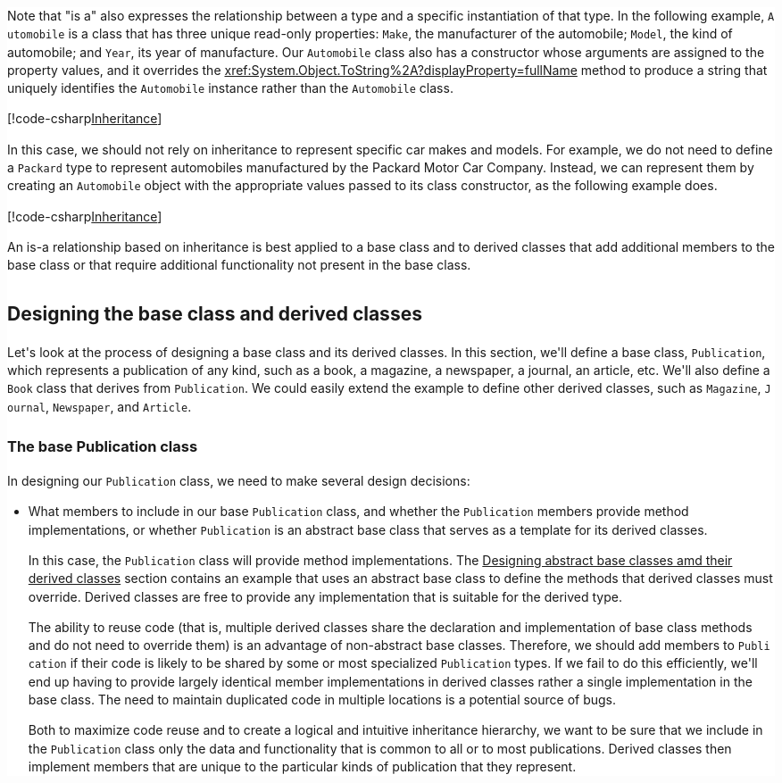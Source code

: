 Note that "is a" also expresses the relationship between a type and a specific instantiation of that type. In the following example, `Automobile` is a class that has three unique read-only properties: `Make`, the manufacturer of the automobile; `Model`, the kind of automobile; and `Year`, its year of manufacture. Our `Automobile` class also has a constructor whose arguments are assigned to the property values, and it overrides the <xref:System.Object.ToString%2A?displayProperty=fullName> method to produce a string that uniquely identifies the `Automobile` instance rather than the `Automobile` class.

[!code-csharp[Inheritance](../../../samples/snippets/csharp/tutorials/inheritance/is-a.cs#1)]

In this case, we should not rely on inheritance to represent specific car makes and models. For example, we do not need to define a `Packard` type to represent automobiles manufactured by the Packard Motor Car Company. Instead, we can represent them by creating an `Automobile` object with the appropriate values passed to its class constructor, as the following example does.

[!code-csharp[Inheritance](../../../samples/snippets/csharp/tutorials/inheritance/is-a.cs#2)]

An is-a relationship based on inheritance is best applied to a base class and to derived classes that add additional members to the base class or that require additional functionality not present in the base class.

## Designing the base class and derived classes

Let's look at the process of designing a base class and its derived classes. In this section, we'll define a base class, `Publication`, which represents a publication of any kind, such as a book, a magazine, a newspaper, a journal, an article, etc. We'll also define a `Book` class that derives from `Publication`. We could easily extend the example to define other derived classes, such as `Magazine`, `Journal`, `Newspaper`, and `Article`.

### The base Publication class

In designing our `Publication` class, we need to make several design decisions:

- What members to include in our base `Publication` class, and whether the `Publication` members provide method implementations, or whether `Publication` is an abstract base class that serves as a template for its derived classes.

  In this case, the `Publication` class will provide method implementations. The [Designing abstract base classes amd their derived classes](#abstract) section contains an example that uses an abstract base class to define the methods that derived classes must override. Derived classes are free to provide any implementation that is suitable for the derived type.

  The ability to reuse code (that is, multiple derived classes share the declaration and implementation of base class methods and do not need to override them) is an advantage of non-abstract base classes. Therefore, we should add members to `Publication` if their code is likely to be shared by some or most specialized `Publication` types. If we fail to do this efficiently, we'll end up having to provide largely identical member implementations in derived classes rather a single implementation in the base class. The need to maintain duplicated code in multiple locations is a potential source of bugs.

  Both to maximize code reuse and to create a logical and intuitive inheritance hierarchy, we want to be sure that we include in the `Publication` class only the data and functionality that is common to all or to most publications. Derived classes then implement members that are unique to the particular kinds of publication that they represent.
